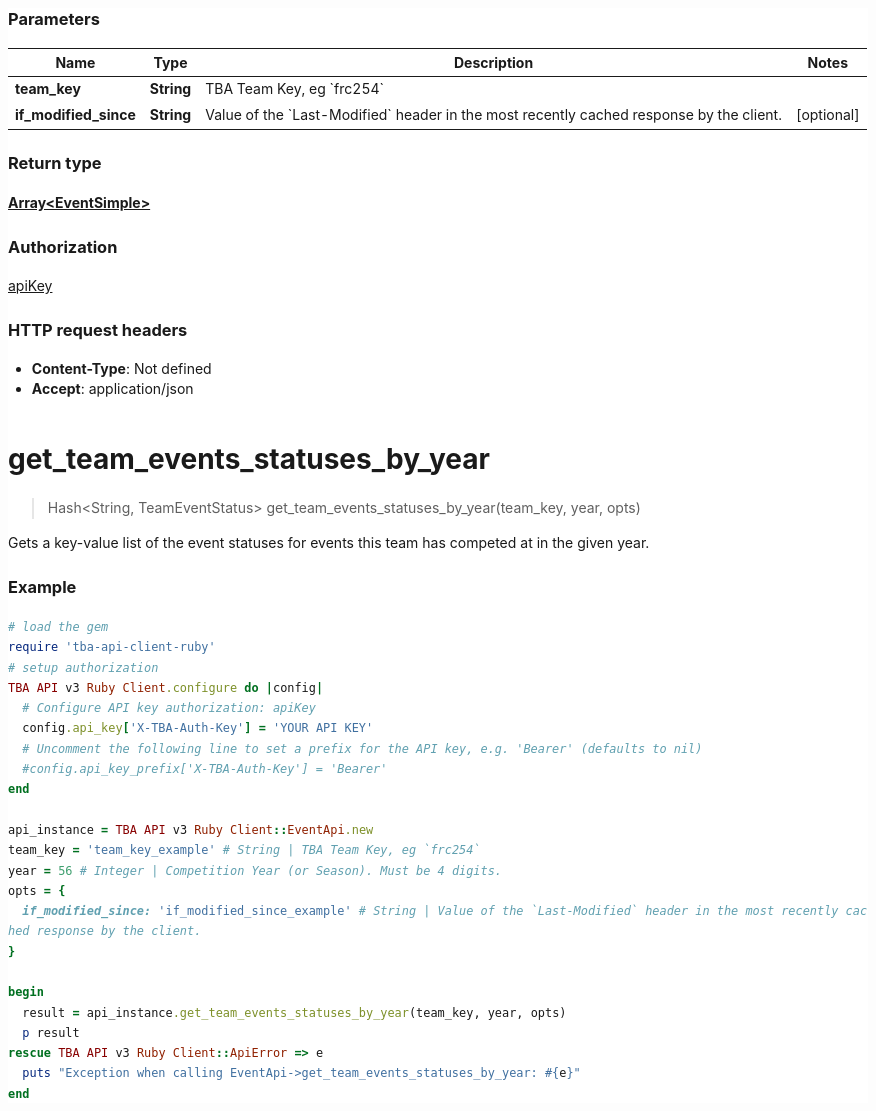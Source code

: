 ### Parameters

Name | Type | Description  | Notes
------------- | ------------- | ------------- | -------------
 **team_key** | **String**| TBA Team Key, eg &#x60;frc254&#x60; | 
 **if_modified_since** | **String**| Value of the &#x60;Last-Modified&#x60; header in the most recently cached response by the client. | [optional] 

### Return type

[**Array&lt;EventSimple&gt;**](EventSimple.md)

### Authorization

[apiKey](../README.md#apiKey)

### HTTP request headers

 - **Content-Type**: Not defined
 - **Accept**: application/json



# **get_team_events_statuses_by_year**
> Hash&lt;String, TeamEventStatus&gt; get_team_events_statuses_by_year(team_key, year, opts)



Gets a key-value list of the event statuses for events this team has competed at in the given year.

### Example
```ruby
# load the gem
require 'tba-api-client-ruby'
# setup authorization
TBA API v3 Ruby Client.configure do |config|
  # Configure API key authorization: apiKey
  config.api_key['X-TBA-Auth-Key'] = 'YOUR API KEY'
  # Uncomment the following line to set a prefix for the API key, e.g. 'Bearer' (defaults to nil)
  #config.api_key_prefix['X-TBA-Auth-Key'] = 'Bearer'
end

api_instance = TBA API v3 Ruby Client::EventApi.new
team_key = 'team_key_example' # String | TBA Team Key, eg `frc254`
year = 56 # Integer | Competition Year (or Season). Must be 4 digits.
opts = {
  if_modified_since: 'if_modified_since_example' # String | Value of the `Last-Modified` header in the most recently cached response by the client.
}

begin
  result = api_instance.get_team_events_statuses_by_year(team_key, year, opts)
  p result
rescue TBA API v3 Ruby Client::ApiError => e
  puts "Exception when calling EventApi->get_team_events_statuses_by_year: #{e}"
end
```

